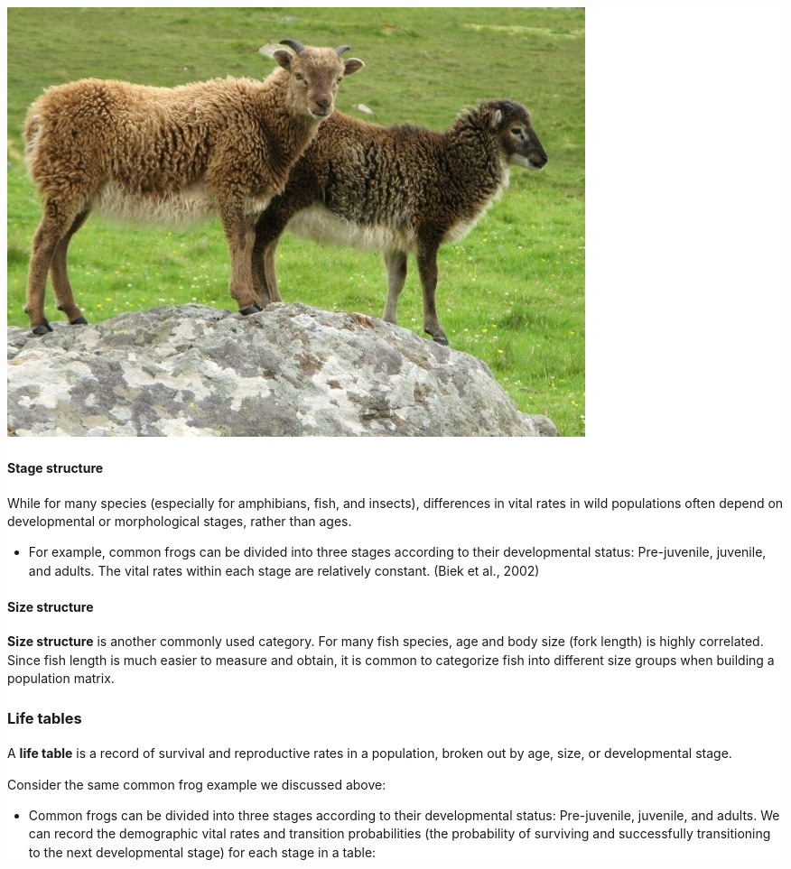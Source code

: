 ![© Eileen Henderson, A pair of Soay sheep on Hirta(https://www.geograph.org.uk/photo/493775), Creative Commons CC BY-SA 2.0 License](soay.jpg)

#### Stage structure

While for many species (especially for amphibians, fish, and insects), differences in vital rates in wild populations often depend on developmental or morphological stages, rather than ages.

* For example, common frogs can be divided into three stages according to their developmental status: Pre-juvenile, juvenile, and adults. The vital rates within each stage are relatively constant. (Biek et al., 2002)

#### Size structure

**Size structure** is another commonly used category. For many fish species, age and body size (fork length) is highly correlated. Since fish length is much easier to measure and obtain, it is common to categorize fish into different size groups when building a population matrix.


### Life tables

A **life table** is a record of survival and reproductive rates in a population, broken out by age, size, or developmental stage.

Consider the same common frog example we discussed above:

* Common frogs can be divided into three stages according to their developmental status: Pre-juvenile, juvenile, and adults. We can record the demographic vital rates and transition probabilities (the probability of surviving and successfully transitioning to the next developmental stage) for each stage in a table:
